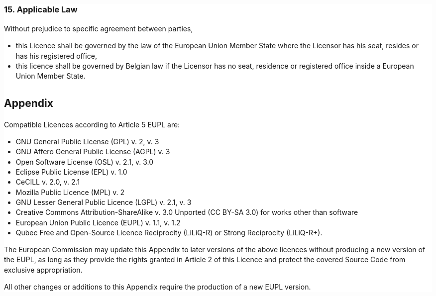 ### 15. Applicable Law 

Without prejudice to specific agreement between parties, 

- this Licence shall be governed by the law of the European Union 
  Member State where the Licensor has his seat, resides or has his 
  registered office, 
- this licence shall be governed by Belgian law if the Licensor 
  has no seat, residence or registered office inside a European 
  Union Member State. 


## Appendix 

Compatible Licences according to Article 5 EUPL are: 

- GNU General Public License (GPL) v. 2, v. 3 
- GNU Affero General Public License (AGPL) v. 3 
- Open Software License (OSL) v. 2.1, v. 3.0 
- Eclipse Public License (EPL) v. 1.0 
- CeCILL v. 2.0, v. 2.1 
- Mozilla Public Licence (MPL) v. 2 
- GNU Lesser General Public Licence (LGPL) v. 2.1, v. 3 
- Creative Commons Attribution-ShareAlike v. 3.0 Unported 
  (CC BY-SA 3.0) for works other than software 
- European Union Public Licence (EUPL) v. 1.1, v. 1.2 
- Qubec Free and Open-Source Licence  Reciprocity (LiLiQ-R) 
  or Strong Reciprocity (LiLiQ-R+).

The European Commission may update this Appendix to later versions 
of the above licences without producing a new version of the EUPL, 
as long as they provide the rights granted in Article 2 of this 
Licence and protect the covered Source Code from exclusive 
appropriation. 

All other changes or additions to this Appendix require the 
production of a new EUPL version. 